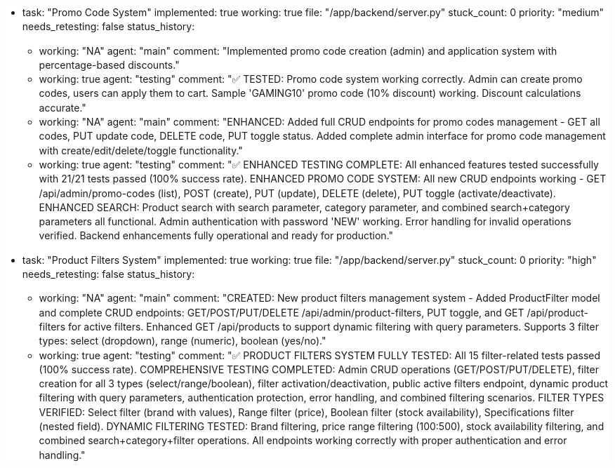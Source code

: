   - task: "Promo Code System"
    implemented: true
    working: true
    file: "/app/backend/server.py"
    stuck_count: 0
    priority: "medium"
    needs_retesting: false
    status_history:
      - working: "NA"
        agent: "main"
        comment: "Implemented promo code creation (admin) and application system with percentage-based discounts."
      - working: true
        agent: "testing"
        comment: "✅ TESTED: Promo code system working correctly. Admin can create promo codes, users can apply them to cart. Sample 'GAMING10' promo code (10% discount) working. Discount calculations accurate."
      - working: "NA"
        agent: "main"
        comment: "ENHANCED: Added full CRUD endpoints for promo codes management - GET all codes, PUT update code, DELETE code, PUT toggle status. Added complete admin interface for promo code management with create/edit/delete/toggle functionality."
      - working: true
        agent: "testing"
        comment: "✅ ENHANCED TESTING COMPLETE: All enhanced features tested successfully with 21/21 tests passed (100% success rate). ENHANCED PROMO CODE SYSTEM: All new CRUD endpoints working - GET /api/admin/promo-codes (list), POST (create), PUT (update), DELETE (delete), PUT toggle (activate/deactivate). ENHANCED SEARCH: Product search with search parameter, category parameter, and combined search+category parameters all functional. Admin authentication with password 'NEW' working. Error handling for invalid operations verified. Backend enhancements fully operational and ready for production."

  - task: "Product Filters System"
    implemented: true
    working: true
    file: "/app/backend/server.py"
    stuck_count: 0
    priority: "high"
    needs_retesting: false
    status_history:
      - working: "NA"
        agent: "main"
        comment: "CREATED: New product filters management system - Added ProductFilter model and complete CRUD endpoints: GET/POST/PUT/DELETE /api/admin/product-filters, PUT toggle, and GET /api/product-filters for active filters. Enhanced GET /api/products to support dynamic filtering with query parameters. Supports 3 filter types: select (dropdown), range (numeric), boolean (yes/no)."
      - working: true
        agent: "testing"
        comment: "✅ PRODUCT FILTERS SYSTEM FULLY TESTED: All 15 filter-related tests passed (100% success rate). COMPREHENSIVE TESTING COMPLETED: Admin CRUD operations (GET/POST/PUT/DELETE), filter creation for all 3 types (select/range/boolean), filter activation/deactivation, public active filters endpoint, dynamic product filtering with query parameters, authentication protection, error handling, and combined filtering scenarios. FILTER TYPES VERIFIED: Select filter (brand with values), Range filter (price), Boolean filter (stock availability), Specifications filter (nested field). DYNAMIC FILTERING TESTED: Brand filtering, price range filtering (100:500), stock availability filtering, and combined search+category+filter operations. All endpoints working correctly with proper authentication and error handling."
